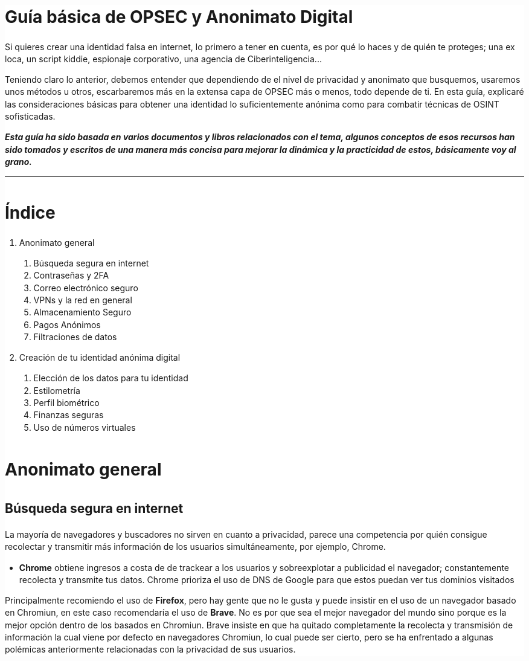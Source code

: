 
# Guía básica de OPSEC y Anonimato Digital

Si quieres crear una identidad falsa en internet, lo primero a tener en cuenta, es por qué lo haces y de quién te proteges; una ex loca, un script kiddie, espionaje corporativo, una agencia de Ciberinteligencia...

Teniendo claro lo anterior, debemos entender que dependiendo de el nivel de privacidad y anonimato que busquemos, usaremos unos métodos u otros, escarbaremos más en la extensa capa de OPSEC más o menos, todo depende de ti. En esta guía, explicaré las consideraciones básicas para obtener una identidad lo suficientemente anónima como para combatir técnicas de OSINT sofisticadas.

***Esta guía ha sido basada en varios documentos y libros relacionados con el tema, algunos conceptos de esos recursos han sido tomados y escritos de una manera más concisa para mejorar la dinámica y la practicidad de estos, básicamente voy al grano.***

---
# Índice

1. Anonimato general

	1. Búsqueda segura en internet
	2. Contraseñas y 2FA
	3. Correo electrónico seguro
	4. VPNs y la red en general
	5. Almacenamiento Seguro
	6. Pagos Anónimos
	7. Filtraciones de datos

2. Creación de tu identidad anónima digital

	1. Elección de los datos para tu identidad
	2. Estilometría
	3. Perfil biométrico
	4. Finanzas seguras
	5. Uso de números virtuales

# Anonimato general
## Búsqueda segura en internet

La mayoría de navegadores y buscadores no sirven en cuanto a privacidad, parece una competencia por quién consigue recolectar y transmitir más información de los usuarios simultáneamente, por ejemplo, Chrome.

- **Chrome** obtiene ingresos a costa de de trackear a los usuarios y sobreexplotar a publicidad el navegador; constantemente recolecta y transmite tus datos. Chrome prioriza el uso de DNS de Google para que estos puedan ver tus dominios visitados

Principalmente recomiendo el uso de **Firefox**, pero hay gente que no le gusta y puede insistir en el uso de un navegador basado en Chromiun, en este caso recomendaría el uso de **Brave**. No es por que sea el mejor navegador del mundo sino porque es la mejor opción dentro de los basados en Chromiun. Brave insiste en que ha quitado completamente la recolecta y transmisión de información la cual viene por defecto en navegadores Chromiun, lo cual puede ser cierto, pero se ha enfrentado a algunas polémicas anteriormente relacionadas con la privacidad de sus usuarios.
